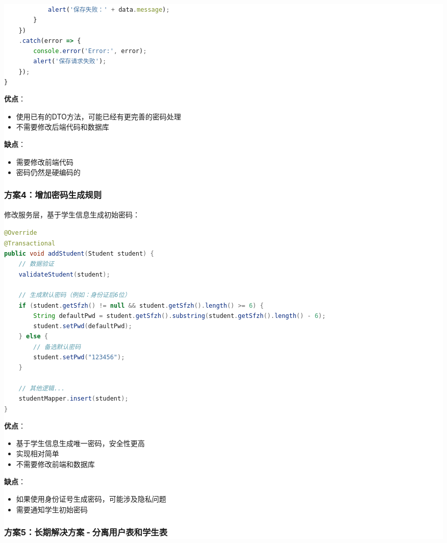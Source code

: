 ```javascript
            alert('保存失败：' + data.message);
        }
    })
    .catch(error => {
        console.error('Error:', error);
        alert('保存请求失败');
    });
}
```

**优点**：
- 使用已有的DTO方法，可能已经有更完善的密码处理
- 不需要修改后端代码和数据库

**缺点**：
- 需要修改前端代码
- 密码仍然是硬编码的

### 方案4：增加密码生成规则

修改服务层，基于学生信息生成初始密码：

```java
@Override
@Transactional
public void addStudent(Student student) {
    // 数据验证
    validateStudent(student);
    
    // 生成默认密码（例如：身份证后6位）
    if (student.getSfzh() != null && student.getSfzh().length() >= 6) {
        String defaultPwd = student.getSfzh().substring(student.getSfzh().length() - 6);
        student.setPwd(defaultPwd);
    } else {
        // 备选默认密码
        student.setPwd("123456");
    }
    
    // 其他逻辑...
    studentMapper.insert(student);
}
```

**优点**：
- 基于学生信息生成唯一密码，安全性更高
- 实现相对简单
- 不需要修改前端和数据库

**缺点**：
- 如果使用身份证号生成密码，可能涉及隐私问题
- 需要通知学生初始密码

### 方案5：长期解决方案 - 分离用户表和学生表
